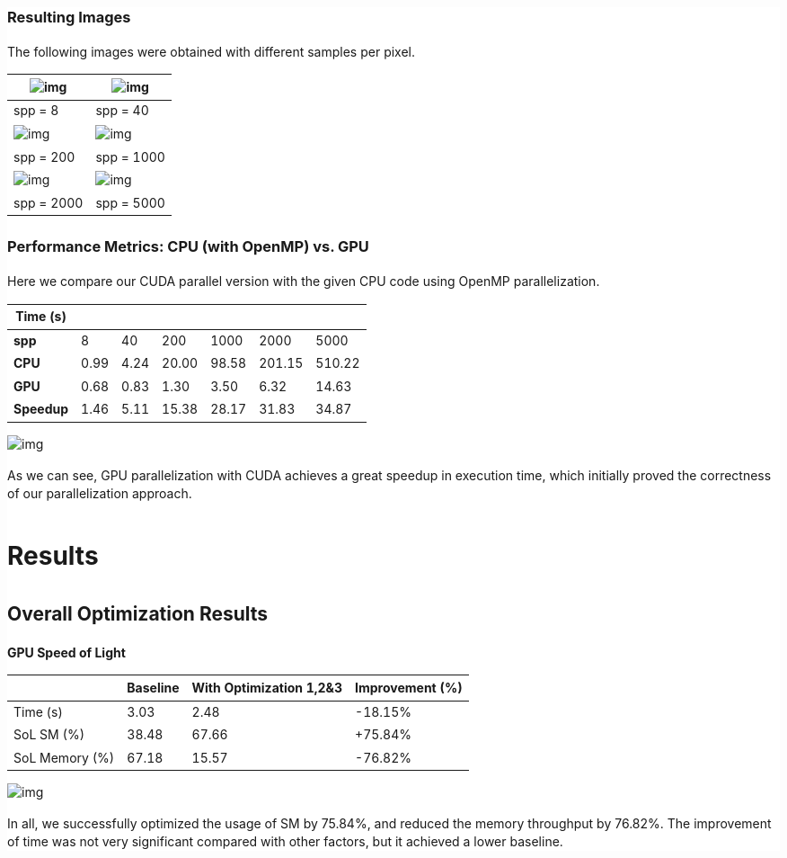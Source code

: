 ### Resulting Images

The following images were obtained with different samples per pixel.

| ![img](https://lh6.googleusercontent.com/TuvgPPCkwvXct0pVZUr4O33Quym-27MUUZLaV0rdx8AruFNe-OAN21oe2rtAJj7FHsXJMgaQql680ja0KqT0okLD5JRxKq4T_saY8IDMYNt4P-ZuyGgxyMsZ5rHxkW9qZip2pBwC) | ![img](https://lh3.googleusercontent.com/ApSZnABsJUoAF9iabJKSJWUx1cGEsHLESiXO6IGfPKMuGt9LTwrdYnBi8Dg9ue0SLM3rLgVxJCLnRRpQkUMO7bl224Fu3ZlLm5lOEfxGeSyoFa2qmTl1Xdpfe8bzoiFulckxyZgO) |
| ---------------------------------------------------------------------------------------------------------------------------------------------------------------------------------- | ---------------------------------------------------------------------------------------------------------------------------------------------------------------------------------- |
| spp = 8                                                                                                                                                                            | spp = 40                                                                                                                                                                           |
| ![img](https://lh6.googleusercontent.com/dtg7z0dqjGuSogutxDfI-5JGAAVfJhgNY_FehWPf9rYa7b6iqir90n21u0BWmXFWHHrBCFWHZqkYxB7Isp4OJMebGS30rRflitVLg_fTzno6M6QyDRC6WSYOB5Whio28XW58cfOt) | ![img](https://lh5.googleusercontent.com/loIoqkyLToJmfSciFa9KgBWC90oDsSLcBDQ-0WconqPc2KkNzXr95rmsw7-2jr4q7_BbT4ANf0OrzSyVq46BeurPm7zGXalopnLnsAlP7rCpso83TsPXjOvGaflPA2Pqz-aLdVgL) |
| spp = 200                                                                                                                                                                          | spp = 1000                                                                                                                                                                         |
| ![img](https://lh3.googleusercontent.com/XR08aStZGpkf7gGs5E7JWznnlFhBFvFy6ZHki0RdhQCs_gc3sWUYntFiVmz2VpPP2ETTtWZyVyu_vOvYwf4n4wyBeiybjYlG4cv6BozrX5JFjd5edObk1OvxHW3ms7wyZ7YPC4zo) | ![img](https://lh5.googleusercontent.com/kI1HyvXcqOU8ap9ZlcATHQzfLcXeqmZDiQj6zcE0Lk3WGJk06bKBvrN1ntV66Qd7fQV976Gz3zct2snhpwwGdqHGeHSa89qAfbglH4YSdKu-f-nSsVTBPmmJ3o4iE8xjaaUzOYDX) |
| spp = 2000                                                                                                                                                                         | spp = 5000                                                                                                                                                                         |

### Performance Metrics: CPU (with OpenMP) vs. GPU

Here we compare our CUDA parallel version with the given CPU code using OpenMP parallelization.

| **Time (s)** |      |      |       |       |        |        |
| ------------ | ---- | ---- | ----- | ----- | ------ | ------ |
| **spp**      | 8    | 40   | 200   | 1000  | 2000   | 5000   |
| **CPU**      | 0.99 | 4.24 | 20.00 | 98.58 | 201.15 | 510.22 |
| **GPU**      | 0.68 | 0.83 | 1.30  | 3.50  | 6.32   | 14.63  |
| **Speedup**  | 1.46 | 5.11 | 15.38 | 28.17 | 31.83  | 34.87  |

![img](https://lh6.googleusercontent.com/89b6nwjQ30_HjtaWdGYo6DDQjntrRGAotbYmpmxO-jUlan0mREMdkZun9SKhBa65kS7vthjgPVPSf1zfCDirutkLSb0JomMt06UjBuzh5v6tL02LR8P5xLqHos6LYhT0MLpngw6P)

As we can see, GPU parallelization with CUDA achieves a great speedup in execution time, which initially proved the correctness of our parallelization approach.

# Results

## Overall Optimization Results

**GPU Speed of Light**

|                | Baseline | With Optimization 1,2&3 | Improvement (%) |
| -------------- | -------- | ----------------------- | --------------- |
| Time (s)       | 3.03     | 2.48                    | -18.15%         |
| SoL SM (%)     | 38.48    | 67.66                   | +75.84%         |
| SoL Memory (%) | 67.18    | 15.57                   | -76.82%         |

![img](https://lh6.googleusercontent.com/C8oylkTdhXWbkVMKVM_YGMMijRqAc8_qR0oVWow9JOqf5PVJgb34lDf_w6q1AsewVe0Bh_vsmE_sWvs-BV_TTBK7UqmhZpc3KQq9DD0tgXMQ1MM2bb4v2zbmryCsTFSh2aGRI17-)

In all, we successfully optimized the usage of SM by 75.84%, and reduced the memory throughput by 76.82%. The improvement of time was not very significant compared with other factors, but it achieved a lower baseline.
